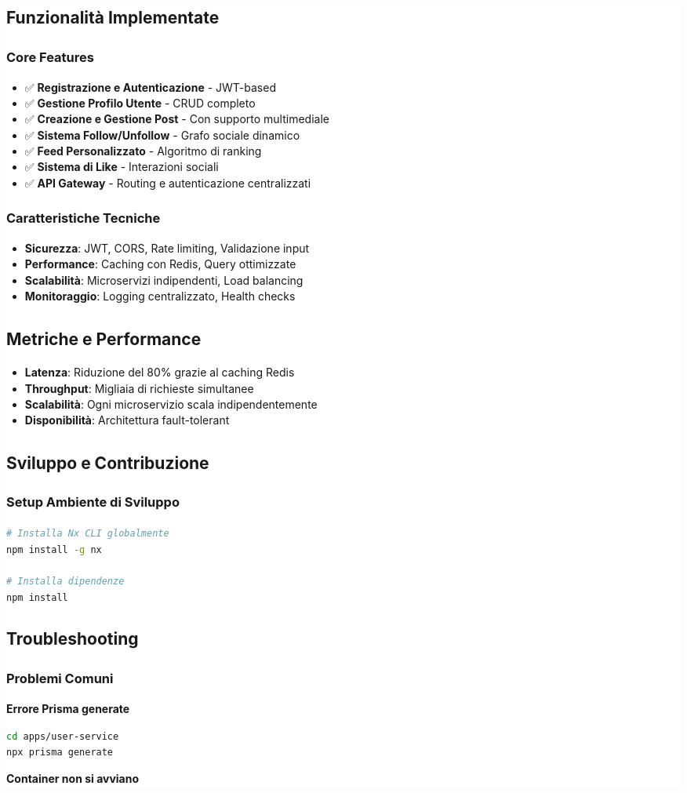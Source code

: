 ## Funzionalità Implementate

### Core Features

- ✅ **Registrazione e Autenticazione** - JWT-based
- ✅ **Gestione Profilo Utente** - CRUD completo
- ✅ **Creazione e Gestione Post** - Con supporto multimediale
- ✅ **Sistema Follow/Unfollow** - Grafo sociale dinamico
- ✅ **Feed Personalizzato** - Algoritmo di ranking
- ✅ **Sistema di Like** - Interazioni sociali
- ✅ **API Gateway** - Routing e autenticazione centralizzati

### Caratteristiche Tecniche

- **Sicurezza**: JWT, CORS, Rate limiting, Validazione input
- **Performance**: Caching con Redis, Query ottimizzate
- **Scalabilità**: Microservizi indipendenti, Load balancing
- **Monitoraggio**: Logging centralizzato, Health checks

## Metriche e Performance

- **Latenza**: Riduzione del 80% grazie al caching Redis
- **Throughput**: Migliaia di richieste simultanee
- **Scalabilità**: Ogni microservizio scala indipendentemente
- **Disponibilità**: Architettura fault-tolerant

## Sviluppo e Contribuzione

### Setup Ambiente di Sviluppo

```bash
# Installa Nx CLI globalmente
npm install -g nx

# Installa dipendenze
npm install
```

## Troubleshooting

### Problemi Comuni

**Errore Prisma generate**

```bash
cd apps/user-service
npx prisma generate
```

**Container non si avviano**
